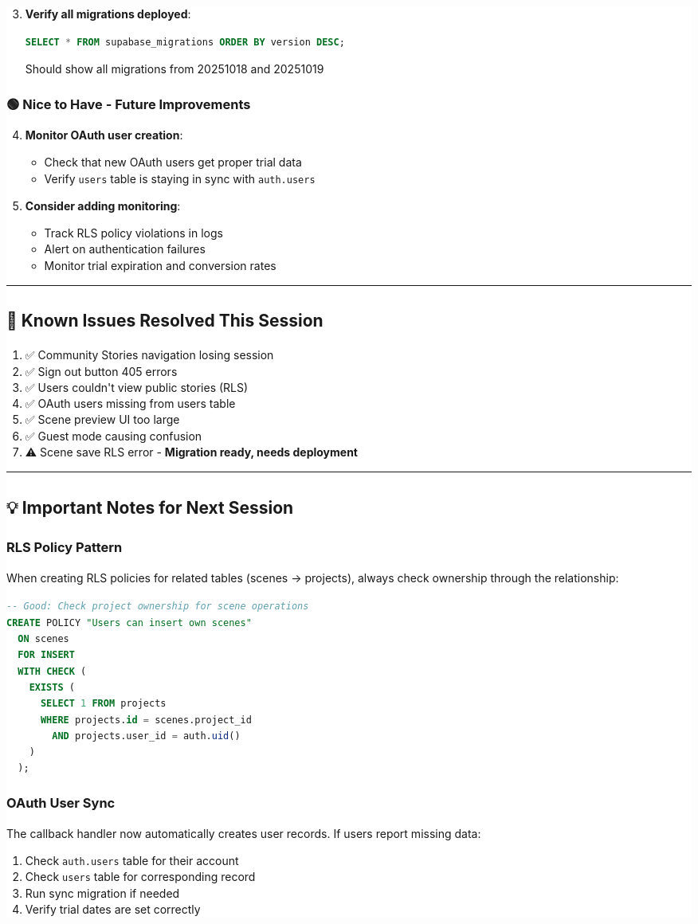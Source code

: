 3. **Verify all migrations deployed**:
   ```sql
   SELECT * FROM supabase_migrations ORDER BY version DESC;
   ```
   Should show all migrations from 20251018 and 20251019

### 🟢 Nice to Have - Future Improvements
4. **Monitor OAuth user creation**:
   - Check that new OAuth users get proper trial data
   - Verify `users` table is staying in sync with `auth.users`

5. **Consider adding monitoring**:
   - Track RLS policy violations in logs
   - Alert on authentication failures
   - Monitor trial expiration and conversion rates

---

## 🐛 Known Issues Resolved This Session

1. ✅ Community Stories navigation losing session
2. ✅ Sign out button 405 errors
3. ✅ Users couldn't view public stories (RLS)
4. ✅ OAuth users missing from users table
5. ✅ Scene preview UI too large
6. ✅ Guest mode causing confusion
7. ⚠️ Scene save RLS error - **Migration ready, needs deployment**

---

## 💡 Important Notes for Next Session

### RLS Policy Pattern
When creating RLS policies for related tables (scenes → projects), always check ownership through the relationship:

```sql
-- Good: Check project ownership for scene operations
CREATE POLICY "Users can insert own scenes"
  ON scenes
  FOR INSERT
  WITH CHECK (
    EXISTS (
      SELECT 1 FROM projects
      WHERE projects.id = scenes.project_id
        AND projects.user_id = auth.uid()
    )
  );
```

### OAuth User Sync
The callback handler now automatically creates user records. If users report missing data:
1. Check `auth.users` table for their account
2. Check `users` table for corresponding record
3. Run sync migration if needed
4. Verify trial dates are set correctly
